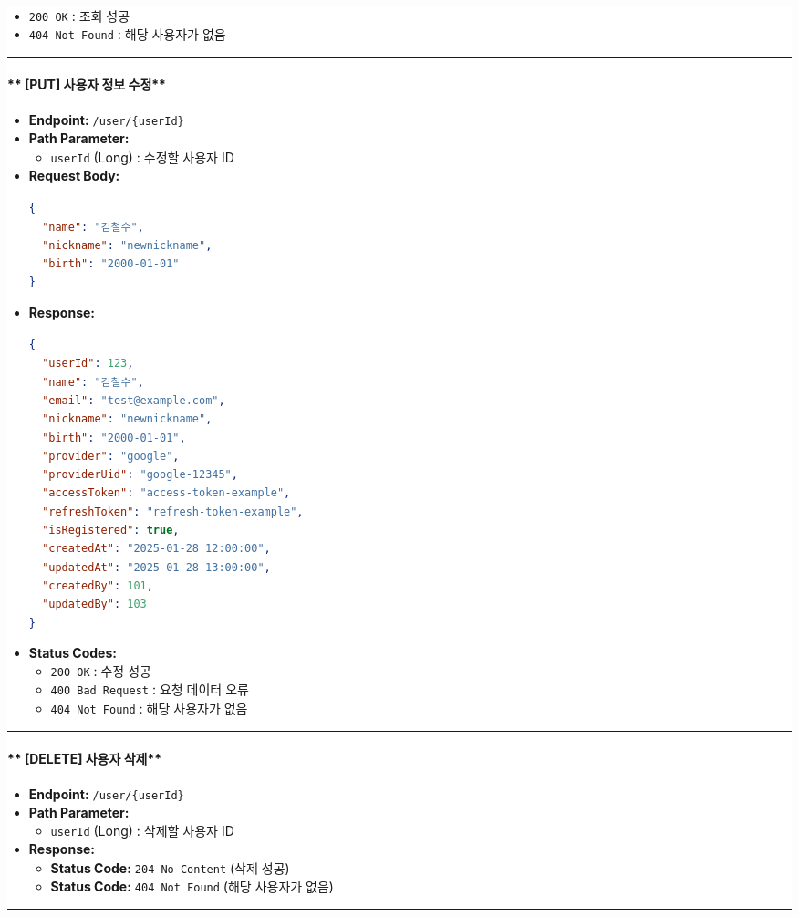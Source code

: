   - `200 OK` : 조회 성공
  - `404 Not Found` : 해당 사용자가 없음

---

#### ** [PUT] 사용자 정보 수정**
- **Endpoint:** `/user/{userId}`
- **Path Parameter:**
  - `userId` (Long) : 수정할 사용자 ID
- **Request Body:**
  ```json
  {
    "name": "김철수",
    "nickname": "newnickname",
    "birth": "2000-01-01"
  }
  ```
- **Response:**
  ```json
  {
    "userId": 123,
    "name": "김철수",
    "email": "test@example.com",
    "nickname": "newnickname",
    "birth": "2000-01-01",
    "provider": "google",
    "providerUid": "google-12345",
    "accessToken": "access-token-example",
    "refreshToken": "refresh-token-example",
    "isRegistered": true,
    "createdAt": "2025-01-28 12:00:00",
    "updatedAt": "2025-01-28 13:00:00",
    "createdBy": 101,
    "updatedBy": 103
  }
  ```
- **Status Codes:**
  - `200 OK` : 수정 성공
  - `400 Bad Request` : 요청 데이터 오류
  - `404 Not Found` : 해당 사용자가 없음

---

#### ** [DELETE] 사용자 삭제**
- **Endpoint:** `/user/{userId}`
- **Path Parameter:**
  - `userId` (Long) : 삭제할 사용자 ID
- **Response:**
  - **Status Code:** `204 No Content` (삭제 성공)
  - **Status Code:** `404 Not Found` (해당 사용자가 없음)

---
